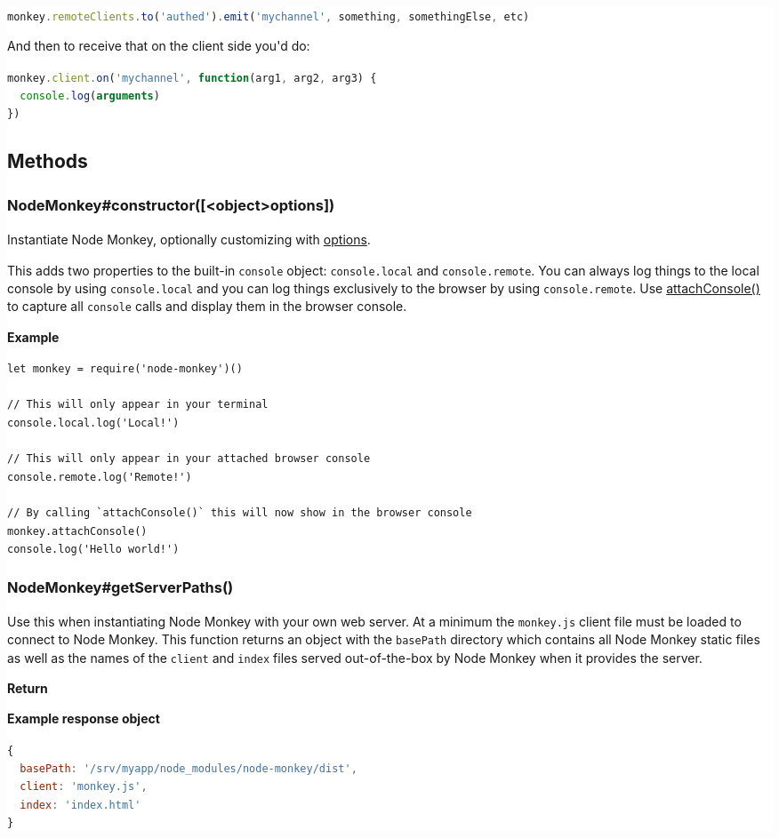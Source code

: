 ```js
monkey.remoteClients.to('authed').emit('mychannel', something, somethingElse, etc)
```

And then to receive that on the client side you'd do:

```js
monkey.client.on('mychannel', function(arg1, arg2, arg3) {
  console.log(arguments)
})
```


## Methods

### NodeMonkey#constructor([\<object>options])

Instantiate Node Monkey, optionally customizing with [options](#options).

This adds two properties to the built-in `console` object: `console.local` and `console.remote`. You can always log things to the local console by using `console.local` and you can log things exclusively to the browser by using `console.remote`. Use [attachConsole()](#nodemonkeyattachconsole) to capture all `console` calls and display them in the browser console.

**Example**
```
let monkey = require('node-monkey')()

// This will only appear in your terminal
console.local.log('Local!')

// This will only appear in your attached browser console
console.remote.log('Remote!')

// By calling `attachConsole()` this will now show in the browser console
monkey.attachConsole()
console.log('Hello world!')
```

### NodeMonkey#getServerPaths()

Use this when instantiating Node Monkey with your own web server. At a minimum the `monkey.js` client file must be loaded to connect to Node Monkey. This function returns an object with the `basePath` directory which contains all Node Monkey static files as well as the names of the `client` and `index` files served out-of-the-box by Node Monkey when it provides the server.

**Return**

**Example response object**
```js
{
  basePath: '/srv/myapp/node_modules/node-monkey/dist',
  client: 'monkey.js',
  index: 'index.html'
}
```
